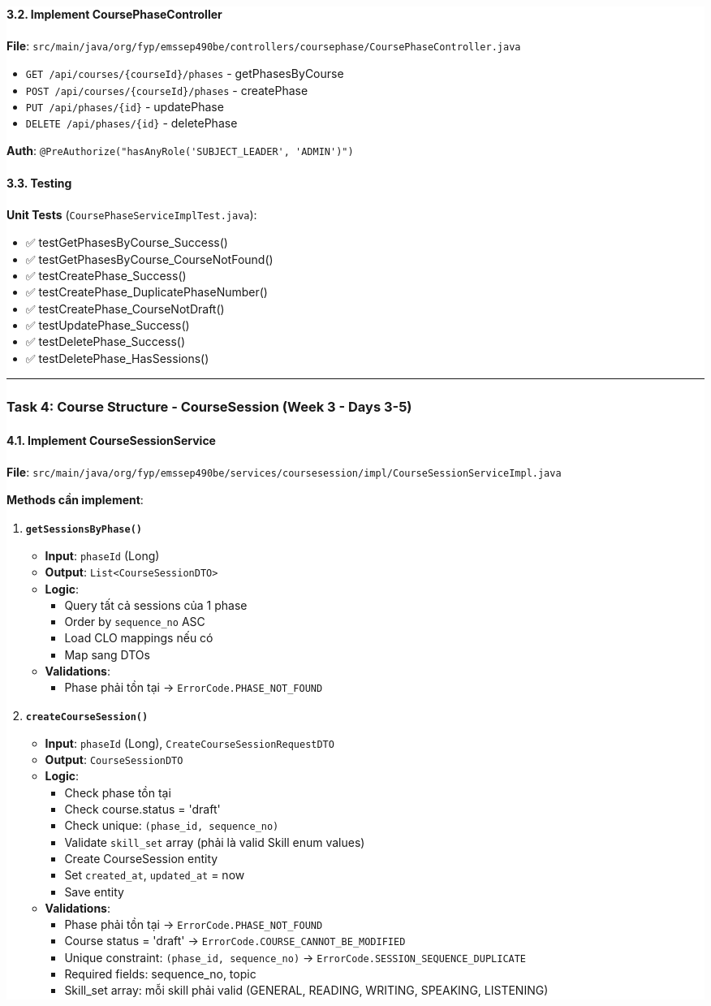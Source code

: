 #### 3.2. Implement CoursePhaseController

**File**: `src/main/java/org/fyp/emssep490be/controllers/coursephase/CoursePhaseController.java`

- `GET /api/courses/{courseId}/phases` - getPhasesByCourse
- `POST /api/courses/{courseId}/phases` - createPhase
- `PUT /api/phases/{id}` - updatePhase
- `DELETE /api/phases/{id}` - deletePhase

**Auth**: `@PreAuthorize("hasAnyRole('SUBJECT_LEADER', 'ADMIN')")`

#### 3.3. Testing

**Unit Tests** (`CoursePhaseServiceImplTest.java`):
- ✅ testGetPhasesByCourse_Success()
- ✅ testGetPhasesByCourse_CourseNotFound()
- ✅ testCreatePhase_Success()
- ✅ testCreatePhase_DuplicatePhaseNumber()
- ✅ testCreatePhase_CourseNotDraft()
- ✅ testUpdatePhase_Success()
- ✅ testDeletePhase_Success()
- ✅ testDeletePhase_HasSessions()

---

### **Task 4: Course Structure - CourseSession (Week 3 - Days 3-5)**

#### 4.1. Implement CourseSessionService

**File**: `src/main/java/org/fyp/emssep490be/services/coursesession/impl/CourseSessionServiceImpl.java`

**Methods cần implement**:

1. **`getSessionsByPhase()`**
   - **Input**: `phaseId` (Long)
   - **Output**: `List<CourseSessionDTO>`
   - **Logic**:
     - Query tất cả sessions của 1 phase
     - Order by `sequence_no` ASC
     - Load CLO mappings nếu có
     - Map sang DTOs
   - **Validations**:
     - Phase phải tồn tại → `ErrorCode.PHASE_NOT_FOUND`

2. **`createCourseSession()`**
   - **Input**: `phaseId` (Long), `CreateCourseSessionRequestDTO`
   - **Output**: `CourseSessionDTO`
   - **Logic**:
     - Check phase tồn tại
     - Check course.status = 'draft'
     - Check unique: `(phase_id, sequence_no)`
     - Validate `skill_set` array (phải là valid Skill enum values)
     - Create CourseSession entity
     - Set `created_at`, `updated_at` = now
     - Save entity
   - **Validations**:
     - Phase phải tồn tại → `ErrorCode.PHASE_NOT_FOUND`
     - Course status = 'draft' → `ErrorCode.COURSE_CANNOT_BE_MODIFIED`
     - Unique constraint: `(phase_id, sequence_no)` → `ErrorCode.SESSION_SEQUENCE_DUPLICATE`
     - Required fields: sequence_no, topic
     - Skill_set array: mỗi skill phải valid (GENERAL, READING, WRITING, SPEAKING, LISTENING)
